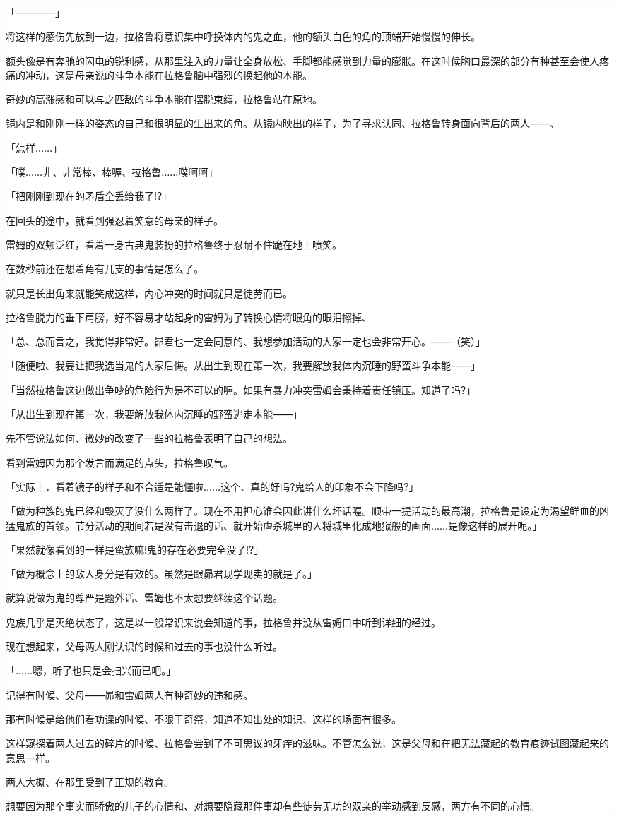 「――――」

将这样的感伤先放到一边，拉格鲁将意识集中呼换体内的鬼之血，他的额头白色的角的顶端开始慢慢的伸长。

额头像是有奔驰的闪电的锐利感，从那里注入的力量让全身放松、手脚都能感觉到力量的膨胀。在这时候胸口最深的部分有种甚至会使人疼痛的冲动，这是母亲说的斗争本能在拉格鲁脑中强烈的换起他的本能。

奇妙的高涨感和可以与之匹敌的斗争本能在摆脱束缚，拉格鲁站在原地。

镜内是和刚刚一样的姿态的自己和很明显的生出来的角。从镜内映出的样子，为了寻求认同、拉格鲁转身面向背后的两人――、

「怎样……」

「噗……非、非常棒、棒喔、拉格鲁……噗呵呵」

「把刚刚到现在的矛盾全丢给我了!?」

在回头的途中，就看到强忍着笑意的母亲的样子。

雷姆的双颊泛红，看着一身古典鬼装扮的拉格鲁终于忍耐不住跪在地上喷笑。

在数秒前还在想着角有几支的事情是怎么了。

就只是长出角来就能笑成这样，内心冲突的时间就只是徒劳而已。

拉格鲁脱力的垂下肩膀，好不容易才站起身的雷姆为了转换心情将眼角的眼泪擦掉、

「总、总而言之，我觉得非常好。昴君也一定会同意的、我想参加活动的大家一定也会非常开心。――（笑）」

「随便啦、我要让把我选当鬼的大家后悔。从出生到现在第一次，我要解放我体内沉睡的野蛮斗争本能――」

「当然拉格鲁这边做出争吵的危险行为是不可以的喔。如果有暴力冲突雷姆会秉持着责任镇压。知道了吗?」

「从出生到现在第一次，我要解放我体内沉睡的野蛮逃走本能――」

先不管说法如何、微妙的改变了一些的拉格鲁表明了自己的想法。

看到雷姆因为那个发言而满足的点头，拉格鲁叹气。

「实际上，看着镜子的样子和不合适是能懂啦……这个、真的好吗?鬼给人的印象不会下降吗?」

「做为种族的鬼已经和毁灭了没什么两样了。现在不用担心谁会因此讲什么坏话喔。顺带一提活动的最高潮，拉格鲁是设定为渴望鲜血的凶猛鬼族的首领。节分活动的期间若是没有击退的话、就开始虐杀城里的人将城里化成地狱般的画面……是像这样的展开呢。」

「果然就像看到的一样是蛮族嘛!鬼的存在必要完全没了!?」

「做为概念上的敌人身分是有效的。虽然是跟昴君现学现卖的就是了。」

就算说做为鬼的尊严是题外话、雷姆也不太想要继续这个话题。

鬼族几乎是灭绝状态了，这是以一般常识来说会知道的事，拉格鲁并没从雷姆口中听到详细的经过。

现在想起来，父母两人刚认识的时候和过去的事也没什么听过。

「……嗯，听了也只是会扫兴而已吧。」

记得有时候、父母――昴和雷姆两人有种奇妙的违和感。

那有时候是给他们看功课的时候、不限于奇祭，知道不知出处的知识、这样的场面有很多。

这样窥探着两人过去的碎片的时候、拉格鲁尝到了不可思议的牙痒的滋味。不管怎么说，这是父母和在把无法藏起的教育痕迹试图藏起来的意思一样。

两人大概、在那里受到了正规的教育。

想要因为那个事实而骄傲的儿子的心情和、对想要隐藏那件事却有些徒劳无功的双亲的举动感到反感，两方有不同的心情。
